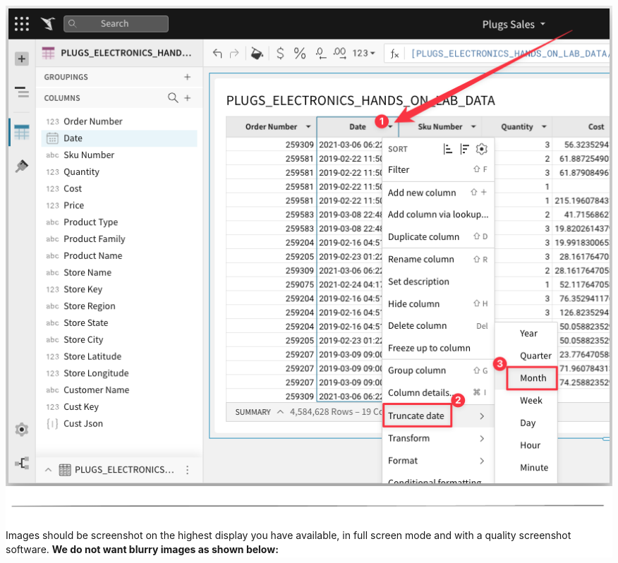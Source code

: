 ![Alt text](assets/tablebasics3.png)

![Alt text](assets/horizonalline.png)

Images should be screenshot on the highest display you have available, in full screen mode and with a quality screenshot software. **We do not want blurry images as shown below:**
